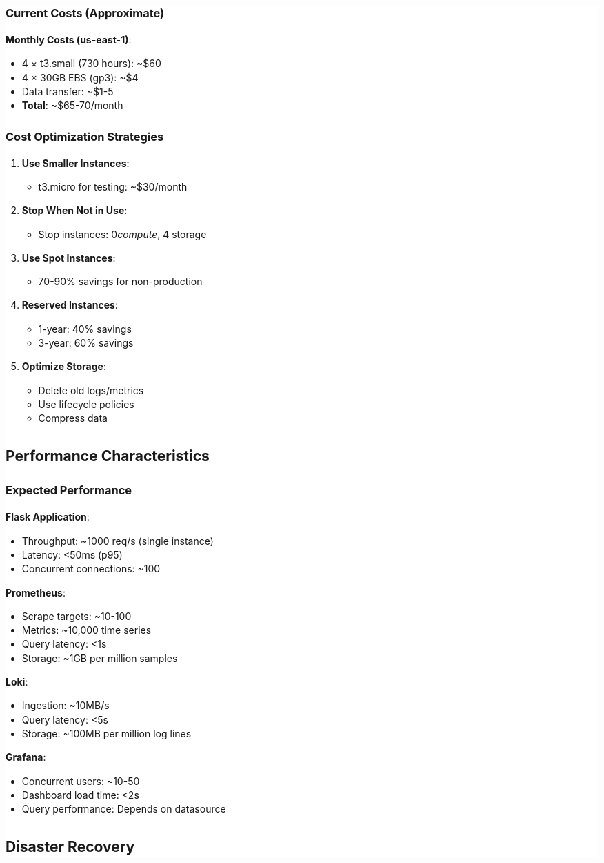 ### Current Costs (Approximate)

**Monthly Costs (us-east-1)**:
- 4 × t3.small (730 hours): ~$60
- 4 × 30GB EBS (gp3): ~$4
- Data transfer: ~$1-5
- **Total**: ~$65-70/month

### Cost Optimization Strategies

1. **Use Smaller Instances**:
   - t3.micro for testing: ~$30/month

2. **Stop When Not in Use**:
   - Stop instances: $0 compute, ~$4 storage

3. **Use Spot Instances**:
   - 70-90% savings for non-production

4. **Reserved Instances**:
   - 1-year: 40% savings
   - 3-year: 60% savings

5. **Optimize Storage**:
   - Delete old logs/metrics
   - Use lifecycle policies
   - Compress data

## Performance Characteristics

### Expected Performance

**Flask Application**:
- Throughput: ~1000 req/s (single instance)
- Latency: <50ms (p95)
- Concurrent connections: ~100

**Prometheus**:
- Scrape targets: ~10-100
- Metrics: ~10,000 time series
- Query latency: <1s
- Storage: ~1GB per million samples

**Loki**:
- Ingestion: ~10MB/s
- Query latency: <5s
- Storage: ~100MB per million log lines

**Grafana**:
- Concurrent users: ~10-50
- Dashboard load time: <2s
- Query performance: Depends on datasource

## Disaster Recovery
